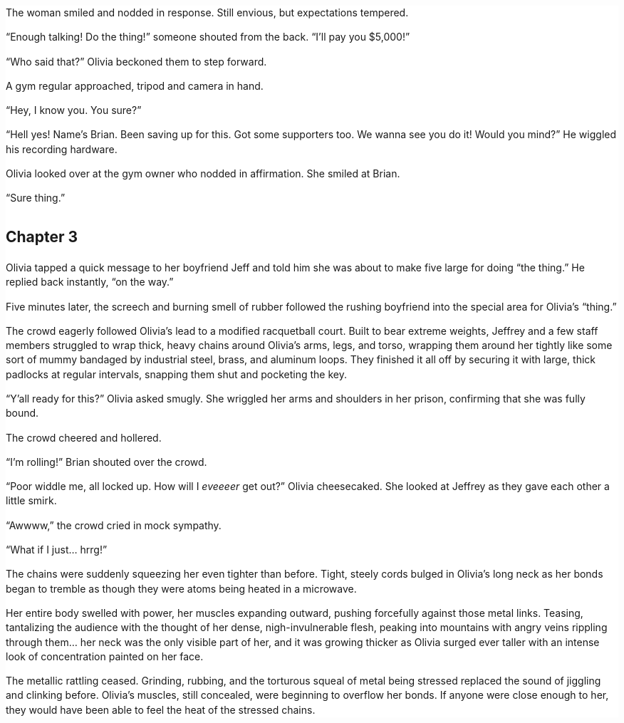 The woman smiled and nodded in response. Still envious, but expectations tempered.

“Enough talking! Do the thing!” someone shouted from the back. “I’ll pay you $5,000!”

“Who said that?” Olivia beckoned them to step forward.

A gym regular approached, tripod and camera in hand.

“Hey, I know you. You sure?”

“Hell yes! Name’s Brian. Been saving up for this. Got some supporters too. We wanna see you do it! Would you mind?” He wiggled his recording hardware.

Olivia looked over at the gym owner who nodded in affirmation. She smiled at Brian.

“Sure thing.”


## Chapter 3

Olivia tapped a quick message to her boyfriend Jeff and told him she was about to make five large for doing “the thing.” He replied back instantly, “on the way.”

Five minutes later, the screech and burning smell of rubber followed the rushing boyfriend into the special area for Olivia’s “thing.”

The crowd eagerly followed Olivia’s lead to a modified racquetball court. Built to bear extreme weights, Jeffrey and a few staff members struggled to wrap thick, heavy chains around Olivia’s arms, legs, and torso, wrapping them around her tightly like some sort of mummy bandaged by industrial steel, brass, and aluminum loops. They finished it all off by securing it with large, thick padlocks at regular intervals, snapping them shut and pocketing the key.

“Y’all ready for this?” Olivia asked smugly. She wriggled her arms and shoulders in her prison, confirming that she was fully bound.

The crowd cheered and hollered.

“I’m rolling!” Brian shouted over the crowd.

“Poor widdle me, all locked up. How will I _eveeeer_ get out?” Olivia cheesecaked. She looked at Jeffrey as they gave each other a little smirk.

“Awwww,” the crowd cried in mock sympathy.

“What if I just… hrrg!”

The chains were suddenly squeezing her even tighter than before. Tight, steely cords bulged in Olivia’s long neck as her bonds began to tremble as though they were atoms being heated in a microwave.

Her entire body swelled with power, her muscles expanding outward, pushing forcefully against those metal links. Teasing, tantalizing the audience with the thought of her dense, nigh-invulnerable flesh, peaking into mountains with angry veins rippling through them… her neck was the only visible part of her, and it was growing thicker as Olivia surged ever taller with an intense look of concentration painted on her face.

The metallic rattling ceased. Grinding, rubbing, and the torturous squeal of metal being stressed replaced the sound of jiggling and clinking before. Olivia’s muscles, still concealed, were beginning to overflow her bonds. If anyone were close enough to her, they would have been able to feel the heat of the stressed chains.
